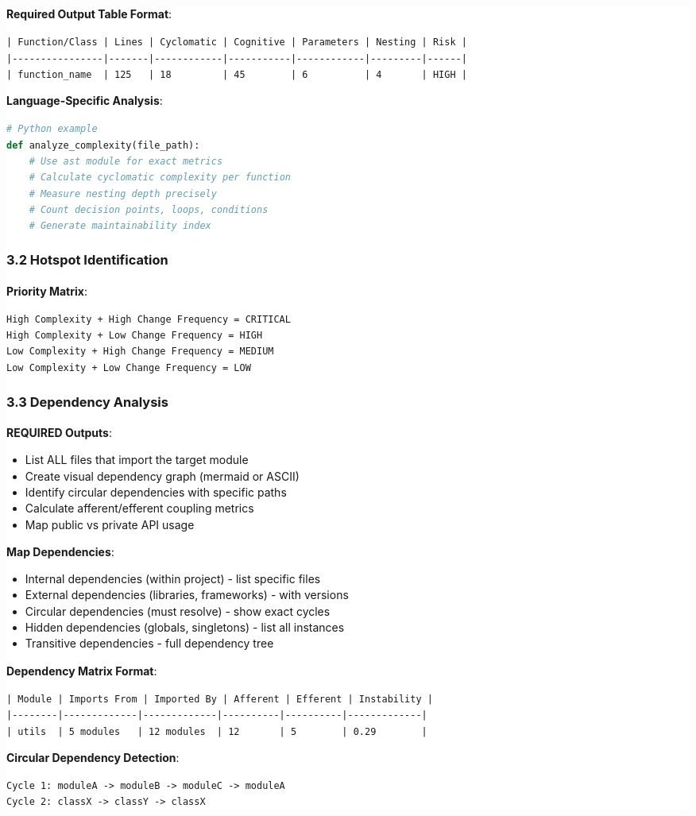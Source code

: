 **Required Output Table Format**:
```
| Function/Class | Lines | Cyclomatic | Cognitive | Parameters | Nesting | Risk |
|----------------|-------|------------|-----------|------------|---------|------|
| function_name  | 125   | 18         | 45        | 6          | 4       | HIGH |
```

**Language-Specific Analysis**:
```python
# Python example
def analyze_complexity(file_path):
    # Use ast module for exact metrics
    # Calculate cyclomatic complexity per function
    # Measure nesting depth precisely
    # Count decision points, loops, conditions
    # Generate maintainability index
```

### 3.2 Hotspot Identification

**Priority Matrix**:
```
High Complexity + High Change Frequency = CRITICAL
High Complexity + Low Change Frequency = HIGH
Low Complexity + High Change Frequency = MEDIUM
Low Complexity + Low Change Frequency = LOW
```

### 3.3 Dependency Analysis

**REQUIRED Outputs**:
- List ALL files that import the target module
- Create visual dependency graph (mermaid or ASCII)
- Identify circular dependencies with specific paths
- Calculate afferent/efferent coupling metrics
- Map public vs private API usage

**Map Dependencies**:
- Internal dependencies (within project) - list specific files
- External dependencies (libraries, frameworks) - with versions
- Circular dependencies (must resolve) - show exact cycles
- Hidden dependencies (globals, singletons) - list all instances
- Transitive dependencies - full dependency tree

**Dependency Matrix Format**:
```
| Module | Imports From | Imported By | Afferent | Efferent | Instability |
|--------|-------------|-------------|----------|----------|-------------|
| utils  | 5 modules   | 12 modules  | 12       | 5        | 0.29        |
```

**Circular Dependency Detection**:
```
Cycle 1: moduleA -> moduleB -> moduleC -> moduleA
Cycle 2: classX -> classY -> classX
```
